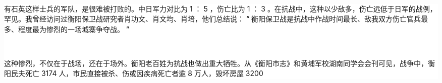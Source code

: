  </p>
 <p class="p2">
  <span class="s1">
   有石英这样士兵的军队，是很难被打败的。中日军力对比为
  </span>
  <span class="s2">
   1
  </span>
  <span class="s1">
   ：
  </span>
  <span class="s2">
   5
  </span>
  <span class="s1">
   ，伤亡比为
  </span>
  <span class="s2">
   1
  </span>
  <span class="s1">
   ：
  </span>
  <span class="s2">
   3
  </span>
  <span class="s1">
   。在抗战中，这种以少敌多，伤亡远低于日军的战例，罕见。我曾经访问过衡阳保卫战研究者肖功文、肖文均、肖培，他们总结说：
  </span>
  <span class="s2">
   “
  </span>
  <span class="s1">
   衡阳保卫战是抗战中作战时间最长、敌我双方伤亡官兵最多、程度最为惨烈的一场城寨争夺战。
  </span>
  <span class="s2">
   ”
  </span>
 </p>
 <p class="p1">
  <span class="s1">
  </span>
  <br/>
 </p>
 <p class="p2">
  <span class="s1">
   这种惨烈，不仅在于战场，还在于场外。衡阳老百姓为抗战也做出重大牺牲。从《衡阳市志》和黄埔军校湖南同学会会刊可见，战争中，衡阳民夫死亡
  </span>
  <span class="s2">
   3174
  </span>
  <span class="s1">
   人，市民直接被杀、伤或因疾病死亡者逾
  </span>
  <span class="s2">
   8
  </span>
  <span class="s1">
   万人，毁坏房屋
  </span>
  <span class="s2">
   3200
  </span>
  <span class="s1">